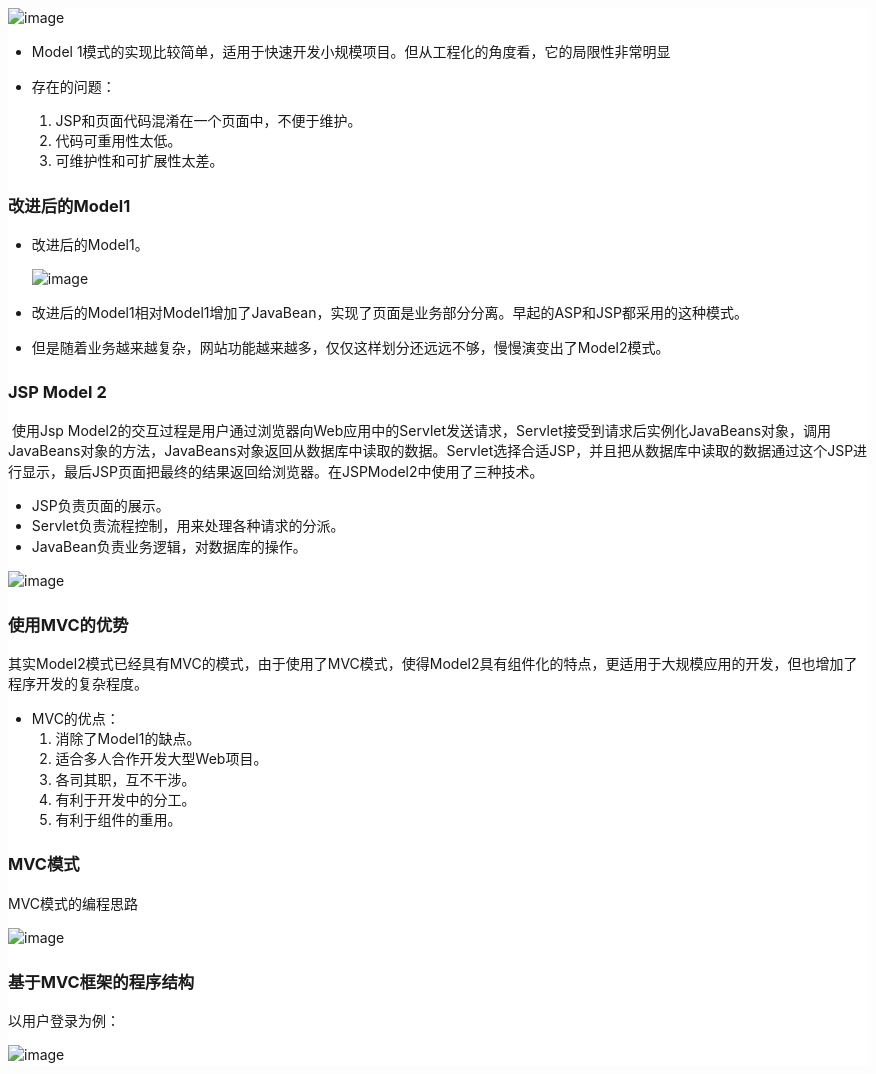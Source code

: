   ![image](http://www.znsd.com/znsd/courses/uploads/ab39f4dccb459432b14ae5cbc7935c21/image.png)

- Model 1模式的实现比较简单，适用于快速开发小规模项目。但从工程化的角度看，它的局限性非常明显

- 存在的问题：
  1. JSP和页面代码混淆在一个页面中，不便于维护。
  2. 代码可重用性太低。
  3. 可维护性和可扩展性太差。

### 改进后的Model1

- 改进后的Model1。

  ![image](http://www.znsd.com/znsd/courses/uploads/3667b83101b802de98e9620a607e8c2c/image.png)

- 改进后的Model1相对Model1增加了JavaBean，实现了页面是业务部分分离。早起的ASP和JSP都采用的这种模式。

- 但是随着业务越来越复杂，网站功能越来越多，仅仅这样划分还远远不够，慢慢演变出了Model2模式。

### JSP Model 2

​        使用Jsp Model2的交互过程是用户通过浏览器向Web应用中的Servlet发送请求，Servlet接受到请求后实例化JavaBeans对象，调用JavaBeans对象的方法，JavaBeans对象返回从数据库中读取的数据。Servlet选择合适JSP，并且把从数据库中读取的数据通过这个JSP进行显示，最后JSP页面把最终的结果返回给浏览器。在JSPModel2中使用了三种技术。

- JSP负责页面的展示。
- Servlet负责流程控制，用来处理各种请求的分派。
- JavaBean负责业务逻辑，对数据库的操作。

![image](http://www.znsd.com/znsd/courses/uploads/413ce1dd6beb6dde24ee6f15db26e22d/image.png)

### 使用MVC的优势

​        其实Model2模式已经具有MVC的模式，由于使用了MVC模式，使得Model2具有组件化的特点，更适用于大规模应用的开发，但也增加了程序开发的复杂程度。

- MVC的优点：
  1. 消除了Model1的缺点。
  2. 适合多人合作开发大型Web项目。
  3. 各司其职，互不干涉。
  4. 有利于开发中的分工。
  5. 有利于组件的重用。

### MVC模式

MVC模式的编程思路

![image](http://www.znsd.com/znsd/courses/uploads/ed07c1163531cdf28a32b3a1e0a777dd/image.png)

### 基于MVC框架的程序结构

以用户登录为例：

![image](http://www.znsd.com/znsd/courses/uploads/39a57ce895ce3c41a77dc90b541d8ad0/image.png)
